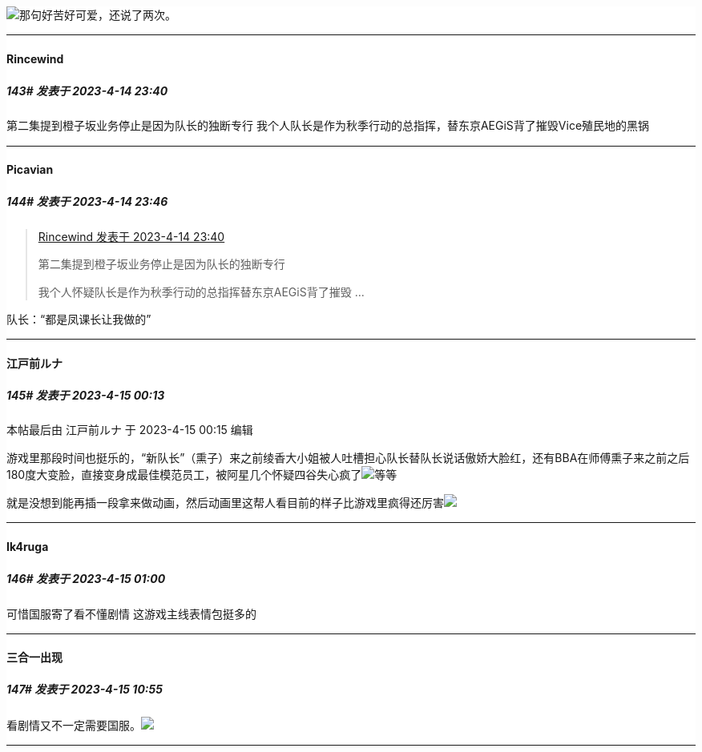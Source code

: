 <img src="https://static.saraba1st.com/image/smiley/face2017/077.png" referrerpolicy="no-referrer">那句好苦好可爱，还说了两次。


*****

####  Rincewind  
##### 143#       发表于 2023-4-14 23:40

第二集提到橙子坂业务停止是因为队长的独断专行
我个人队长是作为秋季行动的总指挥，替东京AEGiS背了摧毁Vice殖民地的黑锅


*****

####  Picavian  
##### 144#       发表于 2023-4-14 23:46

<blockquote><a href="httphttps://bbs.saraba1st.com/2b/forum.php?mod=redirect&amp;goto=findpost&amp;pid=60457820&amp;ptid=2048627" target="_blank">Rincewind 发表于 2023-4-14 23:40</a>

第二集提到橙子坂业务停止是因为队长的独断专行

我个人怀疑队长是作为秋季行动的总指挥替东京AEGiS背了摧毁 ...</blockquote>
队长：“都是凤课长让我做的”


*****

####  江戸前ルナ  
##### 145#       发表于 2023-4-15 00:13

 本帖最后由 江戸前ルナ 于 2023-4-15 00:15 编辑 

游戏里那段时间也挺乐的，“新队长”（熏子）来之前绫香大小姐被人吐槽担心队长替队长说话傲娇大脸红，还有BBA在师傅熏子来之前之后180度大变脸，直接变身成最佳模范员工，被阿星几个怀疑四谷失心疯了<img src="https://static.saraba1st.com/image/smiley/face2017/066.png" referrerpolicy="no-referrer">等等

就是没想到能再插一段拿来做动画，然后动画里这帮人看目前的样子比游戏里疯得还厉害<img src="https://static.saraba1st.com/image/smiley/face2017/067.png" referrerpolicy="no-referrer">


*****

####  Ik4ruga  
##### 146#       发表于 2023-4-15 01:00

可惜国服寄了看不懂剧情
这游戏主线表情包挺多的


*****

####  三合一出现  
##### 147#       发表于 2023-4-15 10:55

看剧情又不一定需要国服。<img src="https://static.saraba1st.com/image/smiley/face2017/054.png" referrerpolicy="no-referrer">


*****
